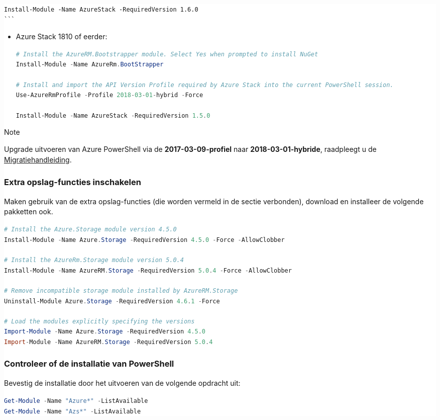     Install-Module -Name AzureStack -RequiredVersion 1.6.0
    ```

- Azure Stack 1810 of eerder:

    ```PowerShell
    # Install the AzureRM.Bootstrapper module. Select Yes when prompted to install NuGet
    Install-Module -Name AzureRm.BootStrapper

    # Install and import the API Version Profile required by Azure Stack into the current PowerShell session.
    Use-AzureRmProfile -Profile 2018-03-01-hybrid -Force

    Install-Module -Name AzureStack -RequiredVersion 1.5.0
    ```

> [!Note]  
> Upgrade uitvoeren van Azure PowerShell via de **2017-03-09-profiel** naar **2018-03-01-hybride**, raadpleegt u de [Migratiehandleiding](https://github.com/azure/azure-powershell/blob/AzureRM/documentation/migration-guides/Stack/migration-guide.2.3.0.md).

### <a name="enable-additional-storage-features"></a>Extra opslag-functies inschakelen

Maken gebruik van de extra opslag-functies (die worden vermeld in de sectie verbonden), download en installeer de volgende pakketten ook.

```PowerShell
# Install the Azure.Storage module version 4.5.0
Install-Module -Name Azure.Storage -RequiredVersion 4.5.0 -Force -AllowClobber

# Install the AzureRm.Storage module version 5.0.4
Install-Module -Name AzureRM.Storage -RequiredVersion 5.0.4 -Force -AllowClobber

# Remove incompatible storage module installed by AzureRM.Storage
Uninstall-Module Azure.Storage -RequiredVersion 4.6.1 -Force

# Load the modules explicitly specifying the versions
Import-Module -Name Azure.Storage -RequiredVersion 4.5.0
Import-Module -Name AzureRM.Storage -RequiredVersion 5.0.4
```

### <a name="confirm-the-installation-of-powershell"></a>Controleer of de installatie van PowerShell

Bevestig de installatie door het uitvoeren van de volgende opdracht uit:

```PowerShell
Get-Module -Name "Azure*" -ListAvailable
Get-Module -Name "Azs*" -ListAvailable
```
